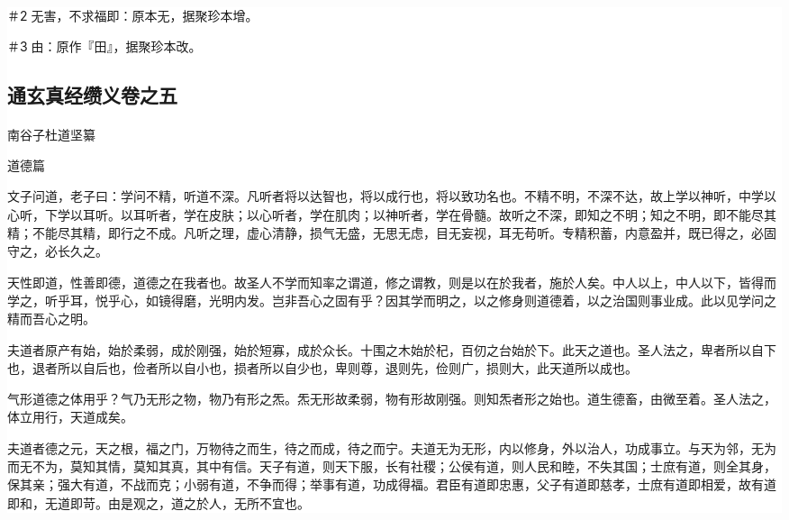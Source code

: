 ＃2 无害，不求福即：原本无，据聚珍本增。  

＃3 由：原作『田』，据聚珍本改。  

## 通玄真经缵义卷之五

南谷子杜道坚纂  

道德篇  

文子问道，老子曰：学问不精，听道不深。凡听者将以达智也，将以成行也，将以致功名也。不精不明，不深不达，故上学以神听，中学以心听，下学以耳听。以耳听者，学在皮肤；以心听者，学在肌肉；以神听者，学在骨髓。故听之不深，即知之不明；知之不明，即不能尽其精；不能尽其精，即行之不成。凡听之理，虚心清静，损气无盛，无思无虑，目无妄视，耳无苟听。专精积蓄，内意盈并，既已得之，必固守之，必长久之。  

天性即道，性善即德，道德之在我者也。故圣人不学而知率之谓道，修之谓教，则是以在於我者，施於人矣。中人以上，中人以下，皆得而学之，听乎耳，悦乎心，如镜得磨，光明内发。岂非吾心之固有乎？因其学而明之，以之修身则道德着，以之治国则事业成。此以见学问之精而吾心之明。  

夫道者原产有始，始於柔弱，成於刚强，始於短寡，成於众长。十围之木始於杞，百仞之台始於下。此天之道也。圣人法之，卑者所以自下也，退者所以自后也，俭者所以自小也，损者所以自少也，卑则尊，退则先，俭则广，损则大，此天道所以成也。  

气形道德之体用乎？气乃无形之物，物乃有形之炁。炁无形故柔弱，物有形故刚强。则知炁者形之始也。道生德畜，由微至着。圣人法之，体立用行，天道成矣。  

夫道者德之元，天之根，福之门，万物待之而生，待之而成，待之而宁。夫道无为无形，内以修身，外以治人，功成事立。与天为邻，无为而无不为，莫知其情，莫知其真，其中有信。天子有道，则天下服，长有社稷；公侯有道，则人民和睦，不失其国；士庶有道，则全其身，保其亲；强大有道，不战而克；小弱有道，不争而得；举事有道，功成得福。君臣有道即忠惠，父子有道即慈孝，士庶有道即相爱，故有道即和，无道即苛。由是观之，道之於人，无所不宜也。  

